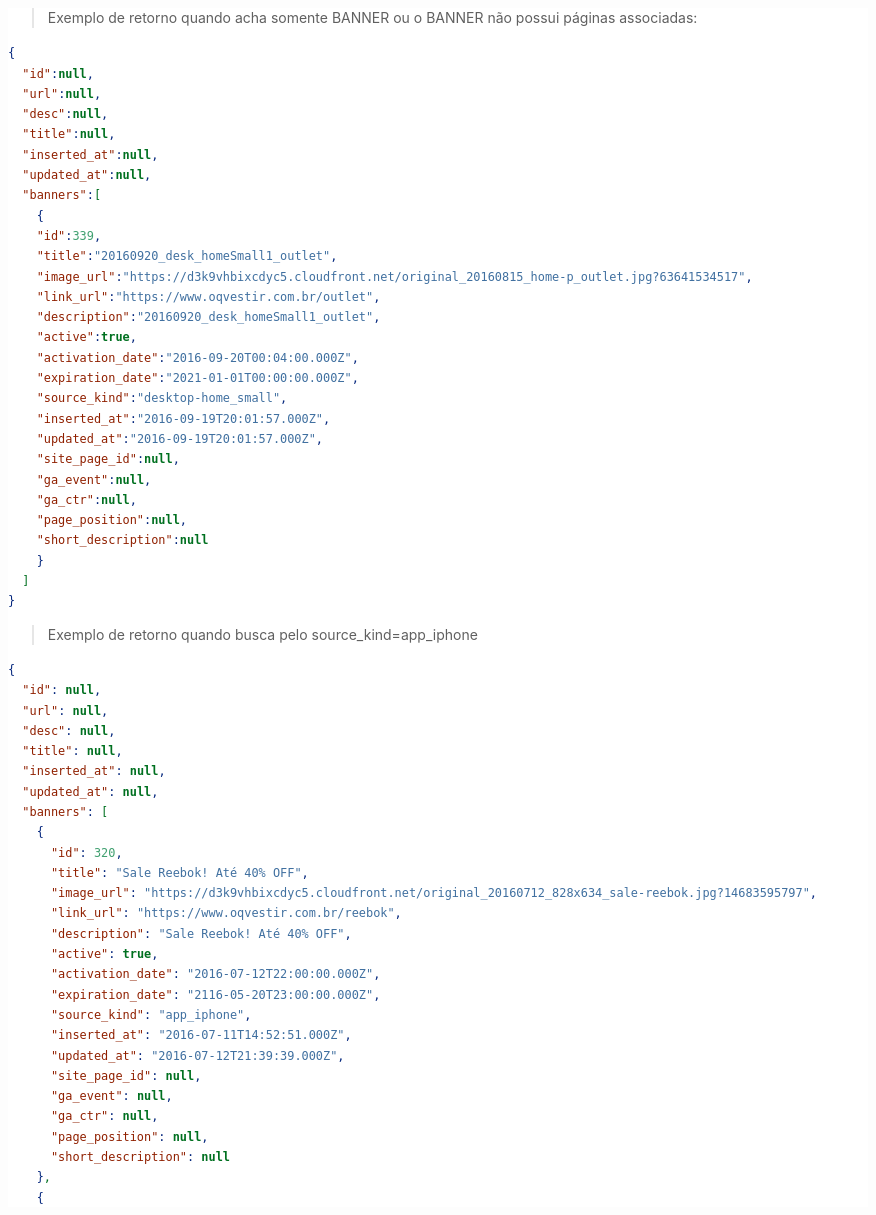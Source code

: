 > Exemplo de retorno quando acha somente BANNER ou o BANNER não possui páginas associadas:

```json
{
  "id":null,
  "url":null,
  "desc":null,
  "title":null,
  "inserted_at":null,
  "updated_at":null,
  "banners":[
    {
    "id":339,
    "title":"20160920_desk_homeSmall1_outlet",
    "image_url":"https://d3k9vhbixcdyc5.cloudfront.net/original_20160815_home-p_outlet.jpg?63641534517",
    "link_url":"https://www.oqvestir.com.br/outlet",
    "description":"20160920_desk_homeSmall1_outlet",
    "active":true,
    "activation_date":"2016-09-20T00:04:00.000Z",
    "expiration_date":"2021-01-01T00:00:00.000Z",
    "source_kind":"desktop-home_small",
    "inserted_at":"2016-09-19T20:01:57.000Z",
    "updated_at":"2016-09-19T20:01:57.000Z",
    "site_page_id":null,
    "ga_event":null,
    "ga_ctr":null,
    "page_position":null,
    "short_description":null
    }
  ]
}
```

> Exemplo de retorno quando busca pelo source_kind=app_iphone

```json
{
  "id": null,
  "url": null,
  "desc": null,
  "title": null,
  "inserted_at": null,
  "updated_at": null,
  "banners": [
    {
      "id": 320,
      "title": "Sale Reebok! Até 40% OFF",
      "image_url": "https://d3k9vhbixcdyc5.cloudfront.net/original_20160712_828x634_sale-reebok.jpg?14683595797",
      "link_url": "https://www.oqvestir.com.br/reebok",
      "description": "Sale Reebok! Até 40% OFF",
      "active": true,
      "activation_date": "2016-07-12T22:00:00.000Z",
      "expiration_date": "2116-05-20T23:00:00.000Z",
      "source_kind": "app_iphone",
      "inserted_at": "2016-07-11T14:52:51.000Z",
      "updated_at": "2016-07-12T21:39:39.000Z",
      "site_page_id": null,
      "ga_event": null,
      "ga_ctr": null,
      "page_position": null,
      "short_description": null
    },
    {
```